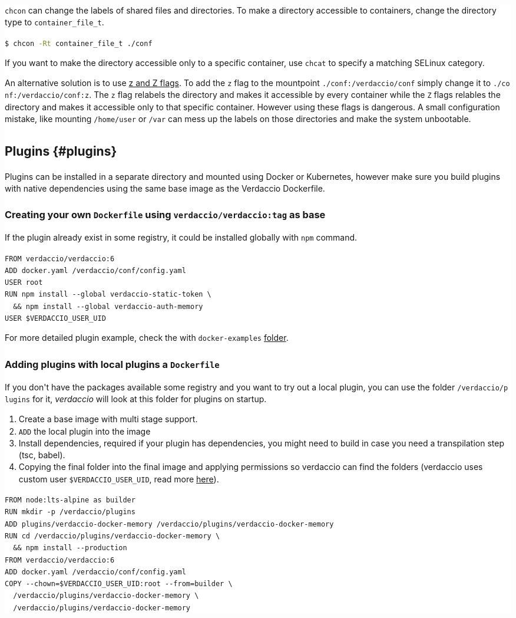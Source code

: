 `chcon` can change the labels of shared files and directories. To make a directory accessible to containers, change the directory type to `container_file_t`.

```sh
$ chcon -Rt container_file_t ./conf
```

If you want to make the directory accessible only to a specific container, use `chcat` to specify a matching SELinux category.

An alternative solution is to use [z and Z flags](https://docs.docker.com/storage/bind-mounts/#configure-the-selinux-label). To add the `z` flag to the mountpoint `./conf:/verdaccio/conf` simply change it to `./conf:/verdaccio/conf:z`. The `z` flag relabels the directory and makes it accessible by every container while the `Z` flags relables the directory and makes it accessible only to that specific container. However using these flags is dangerous. A small configuration mistake, like mounting `/home/user` or `/var` can mess up the labels on those directories and make the system unbootable.

## Plugins {#plugins}

Plugins can be installed in a separate directory and mounted using Docker or Kubernetes, however make sure you build plugins with native dependencies using the same base image as the Verdaccio Dockerfile.

### Creating your own `Dockerfile` using `verdaccio/verdaccio:tag` as base

If the plugin already exist in some registry, it could be installed globally with `npm` command.

```docker
FROM verdaccio/verdaccio:6
ADD docker.yaml /verdaccio/conf/config.yaml
USER root
RUN npm install --global verdaccio-static-token \
  && npm install --global verdaccio-auth-memory
USER $VERDACCIO_USER_UID
```

For more detailed plugin example, check the with `docker-examples` [folder](https://github.com/verdaccio/verdaccio/tree/master/docker-examples/v5/plugins/docker-build-install-plugin).

### Adding plugins with local plugins a `Dockerfile`

If you don't have the packages available some registry and you want to try out a local plugin, you can use the folder `/verdaccio/plugins` for it, _verdaccio_ will look at this folder for plugins on startup.

1. Create a base image with multi stage support.
2. `ADD` the local plugin into the image
3. Install dependencies, required if your plugin has dependencies, you might need to build in case you need a transpilation step (tsc, babel).
4. Copying the final folder into the final image and applying permissions so verdaccio can find the folders (verdaccio uses custom user `$VERDACCIO_USER_UID`, read more [here](env.md#docker)).

```
FROM node:lts-alpine as builder
RUN mkdir -p /verdaccio/plugins
ADD plugins/verdaccio-docker-memory /verdaccio/plugins/verdaccio-docker-memory
RUN cd /verdaccio/plugins/verdaccio-docker-memory \
  && npm install --production
FROM verdaccio/verdaccio:6
ADD docker.yaml /verdaccio/conf/config.yaml
COPY --chown=$VERDACCIO_USER_UID:root --from=builder \
  /verdaccio/plugins/verdaccio-docker-memory \
  /verdaccio/plugins/verdaccio-docker-memory
```
